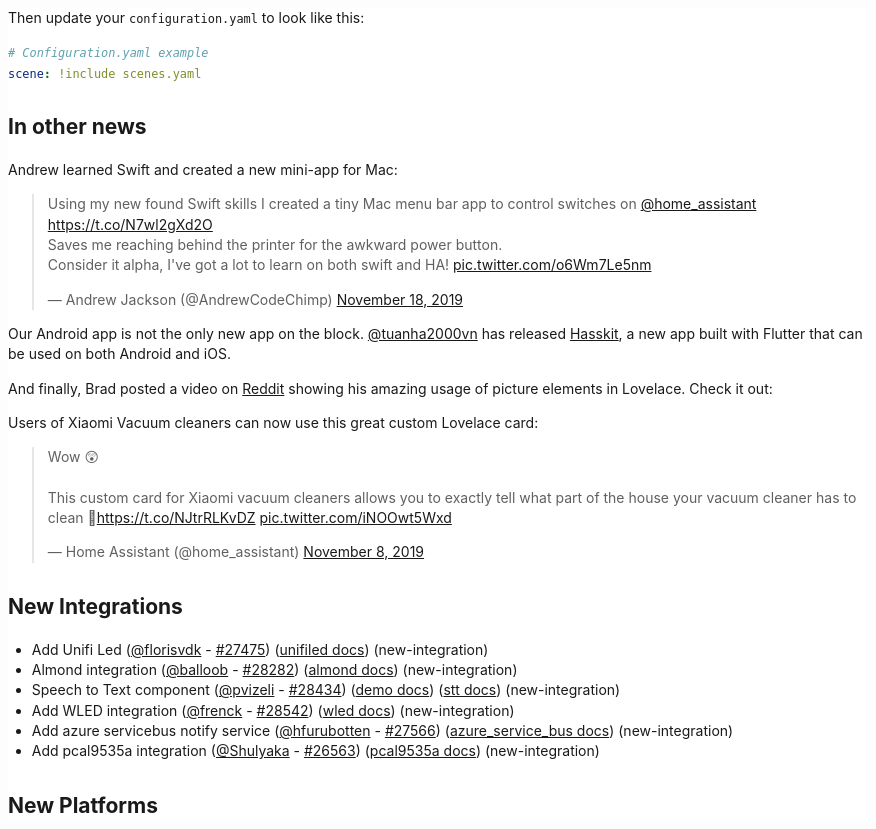 Then update your `configuration.yaml` to look like this:

```yaml
# Configuration.yaml example
scene: !include scenes.yaml
```

## In other news

Andrew learned Swift and created a new mini-app for Mac:

<blockquote class="twitter-tweet"><p lang="en" dir="ltr">Using my new found Swift skills I created a tiny Mac menu bar app to control switches on <a href="https://twitter.com/home_assistant?ref_src=twsrc%5Etfw">@home_assistant</a> <a href="https://t.co/N7wl2gXd2O">https://t.co/N7wl2gXd2O</a><br>Saves me reaching behind the printer for the awkward power button.<br>Consider it alpha, I&#39;ve got a lot to learn on both swift and HA! <a href="https://t.co/o6Wm7Le5nm">pic.twitter.com/o6Wm7Le5nm</a></p>&mdash; Andrew Jackson (@AndrewCodeChimp) <a href="https://twitter.com/AndrewCodeChimp/status/1196377630070755328?ref_src=twsrc%5Etfw">November 18, 2019</a>
</blockquote>

Our Android app is not the only new app on the block. [@tuanha2000vn](https://github.com/tuanha2000vn) has released [Hasskit](https://github.com/tuanha2000vn/hasskit/), a new app built with Flutter that can be used on both Android and iOS.

And finally, Brad posted a video on [Reddit](https://www.reddit.com/r/homeassistant/comments/dz1qsi/picture_elements_are_so_fun_i_made_a_bad_video/) showing his amazing usage of picture elements in Lovelace. Check it out:

<div class='videoWrapper'>
<iframe width="560" height="315" src="https://www.youtube-nocookie.com/embed/SqIMUSegjrs" frameborder="0" allowfullscreen></iframe>
</div>

Users of Xiaomi Vacuum cleaners can now use this great custom Lovelace card:

<blockquote class="twitter-tweet"><p lang="en" dir="ltr">Wow 😲<br><br>This custom card for Xiaomi vacuum cleaners allows you to exactly tell what part of the house your vacuum cleaner has to clean 👏<a href="https://t.co/NJtrRLKvDZ">https://t.co/NJtrRLKvDZ</a> <a href="https://t.co/iNOOwt5Wxd">pic.twitter.com/iNOOwt5Wxd</a></p>&mdash; Home Assistant (@home_assistant) <a href="https://twitter.com/home_assistant/status/1192889842440507392?ref_src=twsrc%5Etfw">November 8, 2019</a>
</blockquote>

## New Integrations

- Add Unifi Led ([@florisvdk] - [#27475]) ([unifiled docs]) (new-integration)
- Almond integration ([@balloob] - [#28282]) ([almond docs]) (new-integration)
- Speech to Text component ([@pvizeli] - [#28434]) ([demo docs]) ([stt docs]) (new-integration)
- Add WLED integration ([@frenck] - [#28542]) ([wled docs]) (new-integration)
- Add azure servicebus notify service ([@hfurubotten] - [#27566]) ([azure_service_bus docs]) (new-integration)
- Add pcal9535a integration ([@Shulyaka] - [#26563]) ([pcal9535a docs]) (new-integration)

## New Platforms


[#28899]: https://github.com/home-assistant/home-assistant/pull/28899
[#28925]: https://github.com/home-assistant/home-assistant/pull/28925
[@bramkragten]: https://github.com/bramkragten
[@cgtobi]: https://github.com/cgtobi
[frontend docs]: /integrations/frontend/
[netatmo docs]: /integrations/netatmo/
[#28943]: https://github.com/home-assistant/home-assistant/pull/28943
[#28949]: https://github.com/home-assistant/home-assistant/pull/28949
[#28956]: https://github.com/home-assistant/home-assistant/pull/28956
[#28973]: https://github.com/home-assistant/home-assistant/pull/28973
[#28996]: https://github.com/home-assistant/home-assistant/pull/28996
[#29010]: https://github.com/home-assistant/home-assistant/pull/29010
[@bramkragten]: https://github.com/bramkragten
[@cgtobi]: https://github.com/cgtobi
[@frenck]: https://github.com/frenck
[@jjlawren]: https://github.com/jjlawren
[@pvizeli]: https://github.com/pvizeli
[@shred86]: https://github.com/shred86
[abode docs]: /integrations/abode/
[alexa docs]: /integrations/alexa/
[deconz docs]: /integrations/deconz/
[frontend docs]: /integrations/frontend/
[netatmo docs]: /integrations/netatmo/
[plex docs]: /integrations/plex/
[#26563]: https://github.com/home-assistant/home-assistant/pull/26563
[#26656]: https://github.com/home-assistant/home-assistant/pull/26656
[#26675]: https://github.com/home-assistant/home-assistant/pull/26675
[#26692]: https://github.com/home-assistant/home-assistant/pull/26692
[#27111]: https://github.com/home-assistant/home-assistant/pull/27111
[#27237]: https://github.com/home-assistant/home-assistant/pull/27237
[#27296]: https://github.com/home-assistant/home-assistant/pull/27296
[#27306]: https://github.com/home-assistant/home-assistant/pull/27306
[#27307]: https://github.com/home-assistant/home-assistant/pull/27307
[#27324]: https://github.com/home-assistant/home-assistant/pull/27324
[#27366]: https://github.com/home-assistant/home-assistant/pull/27366
[#27475]: https://github.com/home-assistant/home-assistant/pull/27475
[#27492]: https://github.com/home-assistant/home-assistant/pull/27492
[#27517]: https://github.com/home-assistant/home-assistant/pull/27517
[#27538]: https://github.com/home-assistant/home-assistant/pull/27538
[#27541]: https://github.com/home-assistant/home-assistant/pull/27541
[#27548]: https://github.com/home-assistant/home-assistant/pull/27548
[#27566]: https://github.com/home-assistant/home-assistant/pull/27566
[#27712]: https://github.com/home-assistant/home-assistant/pull/27712
[#27735]: https://github.com/home-assistant/home-assistant/pull/27735
[#27761]: https://github.com/home-assistant/home-assistant/pull/27761
[#27763]: https://github.com/home-assistant/home-assistant/pull/27763
[#27765]: https://github.com/home-assistant/home-assistant/pull/27765
[#27773]: https://github.com/home-assistant/home-assistant/pull/27773
[#27775]: https://github.com/home-assistant/home-assistant/pull/27775
[#27796]: https://github.com/home-assistant/home-assistant/pull/27796
[#27817]: https://github.com/home-assistant/home-assistant/pull/27817
[#27830]: https://github.com/home-assistant/home-assistant/pull/27830
[#27860]: https://github.com/home-assistant/home-assistant/pull/27860
[#27941]: https://github.com/home-assistant/home-assistant/pull/27941
[#27949]: https://github.com/home-assistant/home-assistant/pull/27949
[#27970]: https://github.com/home-assistant/home-assistant/pull/27970
[#28049]: https://github.com/home-assistant/home-assistant/pull/28049
[#28063]: https://github.com/home-assistant/home-assistant/pull/28063
[#28142]: https://github.com/home-assistant/home-assistant/pull/28142
[#28161]: https://github.com/home-assistant/home-assistant/pull/28161
[#28163]: https://github.com/home-assistant/home-assistant/pull/28163
[#28168]: https://github.com/home-assistant/home-assistant/pull/28168
[#28171]: https://github.com/home-assistant/home-assistant/pull/28171
[#28175]: https://github.com/home-assistant/home-assistant/pull/28175
[#28176]: https://github.com/home-assistant/home-assistant/pull/28176
[#28178]: https://github.com/home-assistant/home-assistant/pull/28178
[#28179]: https://github.com/home-assistant/home-assistant/pull/28179
[#28180]: https://github.com/home-assistant/home-assistant/pull/28180
[#28181]: https://github.com/home-assistant/home-assistant/pull/28181
[#28182]: https://github.com/home-assistant/home-assistant/pull/28182
[#28186]: https://github.com/home-assistant/home-assistant/pull/28186
[#28187]: https://github.com/home-assistant/home-assistant/pull/28187
[#28188]: https://github.com/home-assistant/home-assistant/pull/28188
[#28189]: https://github.com/home-assistant/home-assistant/pull/28189
[#28190]: https://github.com/home-assistant/home-assistant/pull/28190
[#28191]: https://github.com/home-assistant/home-assistant/pull/28191
[#28196]: https://github.com/home-assistant/home-assistant/pull/28196
[#28201]: https://github.com/home-assistant/home-assistant/pull/28201
[#28203]: https://github.com/home-assistant/home-assistant/pull/28203
[#28204]: https://github.com/home-assistant/home-assistant/pull/28204
[#28207]: https://github.com/home-assistant/home-assistant/pull/28207
[#28210]: https://github.com/home-assistant/home-assistant/pull/28210
[#28212]: https://github.com/home-assistant/home-assistant/pull/28212
[#28214]: https://github.com/home-assistant/home-assistant/pull/28214
[#28215]: https://github.com/home-assistant/home-assistant/pull/28215
[#28216]: https://github.com/home-assistant/home-assistant/pull/28216
[#28217]: https://github.com/home-assistant/home-assistant/pull/28217
[#28220]: https://github.com/home-assistant/home-assistant/pull/28220
[#28225]: https://github.com/home-assistant/home-assistant/pull/28225
[#28228]: https://github.com/home-assistant/home-assistant/pull/28228
[#28230]: https://github.com/home-assistant/home-assistant/pull/28230
[#28231]: https://github.com/home-assistant/home-assistant/pull/28231
[#28234]: https://github.com/home-assistant/home-assistant/pull/28234
[#28236]: https://github.com/home-assistant/home-assistant/pull/28236
[#28237]: https://github.com/home-assistant/home-assistant/pull/28237
[#28238]: https://github.com/home-assistant/home-assistant/pull/28238
[#28240]: https://github.com/home-assistant/home-assistant/pull/28240
[#28247]: https://github.com/home-assistant/home-assistant/pull/28247
[#28248]: https://github.com/home-assistant/home-assistant/pull/28248
[#28250]: https://github.com/home-assistant/home-assistant/pull/28250
[#28252]: https://github.com/home-assistant/home-assistant/pull/28252
[#28257]: https://github.com/home-assistant/home-assistant/pull/28257
[#28258]: https://github.com/home-assistant/home-assistant/pull/28258
[#28260]: https://github.com/home-assistant/home-assistant/pull/28260
[#28261]: https://github.com/home-assistant/home-assistant/pull/28261
[#28262]: https://github.com/home-assistant/home-assistant/pull/28262
[#28269]: https://github.com/home-assistant/home-assistant/pull/28269
[#28270]: https://github.com/home-assistant/home-assistant/pull/28270
[#28271]: https://github.com/home-assistant/home-assistant/pull/28271
[#28273]: https://github.com/home-assistant/home-assistant/pull/28273
[#28277]: https://github.com/home-assistant/home-assistant/pull/28277
[#28278]: https://github.com/home-assistant/home-assistant/pull/28278
[#28282]: https://github.com/home-assistant/home-assistant/pull/28282
[#28285]: https://github.com/home-assistant/home-assistant/pull/28285
[#28286]: https://github.com/home-assistant/home-assistant/pull/28286
[#28287]: https://github.com/home-assistant/home-assistant/pull/28287
[#28288]: https://github.com/home-assistant/home-assistant/pull/28288
[#28291]: https://github.com/home-assistant/home-assistant/pull/28291
[#28293]: https://github.com/home-assistant/home-assistant/pull/28293
[#28299]: https://github.com/home-assistant/home-assistant/pull/28299
[#28300]: https://github.com/home-assistant/home-assistant/pull/28300
[#28301]: https://github.com/home-assistant/home-assistant/pull/28301
[#28304]: https://github.com/home-assistant/home-assistant/pull/28304
[#28305]: https://github.com/home-assistant/home-assistant/pull/28305
[#28310]: https://github.com/home-assistant/home-assistant/pull/28310
[#28311]: https://github.com/home-assistant/home-assistant/pull/28311
[#28312]: https://github.com/home-assistant/home-assistant/pull/28312
[#28313]: https://github.com/home-assistant/home-assistant/pull/28313
[#28322]: https://github.com/home-assistant/home-assistant/pull/28322
[#28324]: https://github.com/home-assistant/home-assistant/pull/28324
[#28330]: https://github.com/home-assistant/home-assistant/pull/28330
[#28338]: https://github.com/home-assistant/home-assistant/pull/28338
[#28339]: https://github.com/home-assistant/home-assistant/pull/28339
[#28349]: https://github.com/home-assistant/home-assistant/pull/28349
[#28352]: https://github.com/home-assistant/home-assistant/pull/28352
[#28362]: https://github.com/home-assistant/home-assistant/pull/28362
[#28369]: https://github.com/home-assistant/home-assistant/pull/28369
[#28382]: https://github.com/home-assistant/home-assistant/pull/28382
[#28385]: https://github.com/home-assistant/home-assistant/pull/28385
[#28401]: https://github.com/home-assistant/home-assistant/pull/28401
[#28403]: https://github.com/home-assistant/home-assistant/pull/28403
[#28407]: https://github.com/home-assistant/home-assistant/pull/28407
[#28413]: https://github.com/home-assistant/home-assistant/pull/28413
[#28417]: https://github.com/home-assistant/home-assistant/pull/28417
[#28421]: https://github.com/home-assistant/home-assistant/pull/28421
[#28422]: https://github.com/home-assistant/home-assistant/pull/28422
[#28423]: https://github.com/home-assistant/home-assistant/pull/28423
[#28424]: https://github.com/home-assistant/home-assistant/pull/28424
[#28428]: https://github.com/home-assistant/home-assistant/pull/28428
[#28429]: https://github.com/home-assistant/home-assistant/pull/28429
[#28434]: https://github.com/home-assistant/home-assistant/pull/28434
[#28438]: https://github.com/home-assistant/home-assistant/pull/28438
[#28442]: https://github.com/home-assistant/home-assistant/pull/28442
[#28445]: https://github.com/home-assistant/home-assistant/pull/28445
[#28449]: https://github.com/home-assistant/home-assistant/pull/28449
[#28452]: https://github.com/home-assistant/home-assistant/pull/28452
[#28458]: https://github.com/home-assistant/home-assistant/pull/28458
[#28463]: https://github.com/home-assistant/home-assistant/pull/28463
[#28465]: https://github.com/home-assistant/home-assistant/pull/28465
[#28468]: https://github.com/home-assistant/home-assistant/pull/28468
[#28470]: https://github.com/home-assistant/home-assistant/pull/28470
[#28478]: https://github.com/home-assistant/home-assistant/pull/28478
[#28487]: https://github.com/home-assistant/home-assistant/pull/28487
[#28488]: https://github.com/home-assistant/home-assistant/pull/28488
[#28490]: https://github.com/home-assistant/home-assistant/pull/28490
[#28503]: https://github.com/home-assistant/home-assistant/pull/28503
[#28506]: https://github.com/home-assistant/home-assistant/pull/28506
[#28507]: https://github.com/home-assistant/home-assistant/pull/28507
[#28509]: https://github.com/home-assistant/home-assistant/pull/28509
[#28511]: https://github.com/home-assistant/home-assistant/pull/28511
[#28512]: https://github.com/home-assistant/home-assistant/pull/28512
[#28514]: https://github.com/home-assistant/home-assistant/pull/28514
[#28517]: https://github.com/home-assistant/home-assistant/pull/28517
[#28520]: https://github.com/home-assistant/home-assistant/pull/28520
[#28525]: https://github.com/home-assistant/home-assistant/pull/28525
[#28527]: https://github.com/home-assistant/home-assistant/pull/28527
[#28529]: https://github.com/home-assistant/home-assistant/pull/28529
[#28533]: https://github.com/home-assistant/home-assistant/pull/28533
[#28535]: https://github.com/home-assistant/home-assistant/pull/28535
[#28536]: https://github.com/home-assistant/home-assistant/pull/28536
[#28538]: https://github.com/home-assistant/home-assistant/pull/28538
[#28542]: https://github.com/home-assistant/home-assistant/pull/28542
[#28544]: https://github.com/home-assistant/home-assistant/pull/28544
[#28545]: https://github.com/home-assistant/home-assistant/pull/28545
[#28547]: https://github.com/home-assistant/home-assistant/pull/28547
[#28548]: https://github.com/home-assistant/home-assistant/pull/28548
[#28549]: https://github.com/home-assistant/home-assistant/pull/28549
[#28550]: https://github.com/home-assistant/home-assistant/pull/28550
[#28551]: https://github.com/home-assistant/home-assistant/pull/28551
[#28552]: https://github.com/home-assistant/home-assistant/pull/28552
[#28553]: https://github.com/home-assistant/home-assistant/pull/28553
[#28554]: https://github.com/home-assistant/home-assistant/pull/28554
[#28570]: https://github.com/home-assistant/home-assistant/pull/28570
[#28574]: https://github.com/home-assistant/home-assistant/pull/28574
[#28578]: https://github.com/home-assistant/home-assistant/pull/28578
[#28582]: https://github.com/home-assistant/home-assistant/pull/28582
[#28584]: https://github.com/home-assistant/home-assistant/pull/28584
[#28591]: https://github.com/home-assistant/home-assistant/pull/28591
[#28594]: https://github.com/home-assistant/home-assistant/pull/28594
[#28597]: https://github.com/home-assistant/home-assistant/pull/28597
[#28599]: https://github.com/home-assistant/home-assistant/pull/28599
[#28600]: https://github.com/home-assistant/home-assistant/pull/28600
[#28603]: https://github.com/home-assistant/home-assistant/pull/28603
[#28605]: https://github.com/home-assistant/home-assistant/pull/28605
[#28606]: https://github.com/home-assistant/home-assistant/pull/28606
[#28608]: https://github.com/home-assistant/home-assistant/pull/28608
[#28612]: https://github.com/home-assistant/home-assistant/pull/28612
[#28618]: https://github.com/home-assistant/home-assistant/pull/28618
[#28620]: https://github.com/home-assistant/home-assistant/pull/28620
[#28621]: https://github.com/home-assistant/home-assistant/pull/28621
[#28625]: https://github.com/home-assistant/home-assistant/pull/28625
[#28632]: https://github.com/home-assistant/home-assistant/pull/28632
[#28636]: https://github.com/home-assistant/home-assistant/pull/28636
[#28638]: https://github.com/home-assistant/home-assistant/pull/28638
[#28644]: https://github.com/home-assistant/home-assistant/pull/28644
[#28651]: https://github.com/home-assistant/home-assistant/pull/28651
[#28658]: https://github.com/home-assistant/home-assistant/pull/28658
[#28663]: https://github.com/home-assistant/home-assistant/pull/28663
[#28664]: https://github.com/home-assistant/home-assistant/pull/28664
[#28667]: https://github.com/home-assistant/home-assistant/pull/28667
[#28674]: https://github.com/home-assistant/home-assistant/pull/28674
[#28679]: https://github.com/home-assistant/home-assistant/pull/28679
[#28681]: https://github.com/home-assistant/home-assistant/pull/28681
[#28682]: https://github.com/home-assistant/home-assistant/pull/28682
[#28688]: https://github.com/home-assistant/home-assistant/pull/28688
[#28692]: https://github.com/home-assistant/home-assistant/pull/28692
[#28694]: https://github.com/home-assistant/home-assistant/pull/28694
[#28707]: https://github.com/home-assistant/home-assistant/pull/28707
[#28708]: https://github.com/home-assistant/home-assistant/pull/28708
[#28709]: https://github.com/home-assistant/home-assistant/pull/28709
[#28710]: https://github.com/home-assistant/home-assistant/pull/28710
[#28711]: https://github.com/home-assistant/home-assistant/pull/28711
[#28713]: https://github.com/home-assistant/home-assistant/pull/28713
[#28717]: https://github.com/home-assistant/home-assistant/pull/28717
[#28723]: https://github.com/home-assistant/home-assistant/pull/28723
[#28725]: https://github.com/home-assistant/home-assistant/pull/28725
[#28729]: https://github.com/home-assistant/home-assistant/pull/28729
[#28733]: https://github.com/home-assistant/home-assistant/pull/28733
[#28737]: https://github.com/home-assistant/home-assistant/pull/28737
[#28746]: https://github.com/home-assistant/home-assistant/pull/28746
[#28750]: https://github.com/home-assistant/home-assistant/pull/28750
[#28754]: https://github.com/home-assistant/home-assistant/pull/28754
[#28766]: https://github.com/home-assistant/home-assistant/pull/28766
[#28768]: https://github.com/home-assistant/home-assistant/pull/28768
[#28770]: https://github.com/home-assistant/home-assistant/pull/28770
[#28778]: https://github.com/home-assistant/home-assistant/pull/28778
[#28782]: https://github.com/home-assistant/home-assistant/pull/28782
[#28794]: https://github.com/home-assistant/home-assistant/pull/28794
[#28797]: https://github.com/home-assistant/home-assistant/pull/28797
[#28802]: https://github.com/home-assistant/home-assistant/pull/28802
[#28814]: https://github.com/home-assistant/home-assistant/pull/28814
[#28822]: https://github.com/home-assistant/home-assistant/pull/28822
[#28828]: https://github.com/home-assistant/home-assistant/pull/28828
[#28829]: https://github.com/home-assistant/home-assistant/pull/28829
[#28852]: https://github.com/home-assistant/home-assistant/pull/28852
[#28871]: https://github.com/home-assistant/home-assistant/pull/28871
[#28875]: https://github.com/home-assistant/home-assistant/pull/28875
[#28881]: https://github.com/home-assistant/home-assistant/pull/28881
[#28896]: https://github.com/home-assistant/home-assistant/pull/28896
[#28908]: https://github.com/home-assistant/home-assistant/pull/28908
[@adminiuga]: https://github.com/Adminiuga
[@anonym-tsk]: https://github.com/Anonym-tsk
[@bkpepe]: https://github.com/BKPepe
[@garyokie]: https://github.com/GaryOkie
[@grodesh]: https://github.com/Grodesh
[@harlemsquirrel]: https://github.com/HarlemSquirrel
[@hexf]: https://github.com/HexF
[@jphutchins]: https://github.com/JPHutchins
[@jefflirion]: https://github.com/JeffLIrion
[@jongilmore]: https://github.com/JonGilmore
[@kane610]: https://github.com/Kane610
[@leocal]: https://github.com/LeoCal
[@mtrab]: https://github.com/MTrab
[@martinhjelmare]: https://github.com/MartinHjelmare
[@misiu]: https://github.com/Misiu
[@onfreund]: https://github.com/OnFreund
[@ottowinter]: https://github.com/OttoWinter
[@pixeljonas]: https://github.com/PixelJonas
[@poeschl]: https://github.com/Poeschl
[@quentame]: https://github.com/Quentame
[@santobert]: https://github.com/Santobert
[@schoonology]: https://github.com/Schoonology
[@shulyaka]: https://github.com/Shulyaka
[@stevenlooman]: https://github.com/StevenLooman
[@sukramj]: https://github.com/SukramJ
[@zironl]: https://github.com/ZiroNL
[@akasma74]: https://github.com/akasma74
[@arigit]: https://github.com/arigit
[@bachya]: https://github.com/bachya
[@balloob]: https://github.com/balloob
[@basnijholt]: https://github.com/basnijholt
[@bbrendon]: https://github.com/bbrendon
[@bendavid]: https://github.com/bendavid
[@bluestripe]: https://github.com/bluestripe
[@bouwew]: https://github.com/bouwew
[@bramkragten]: https://github.com/bramkragten
[@bwarden]: https://github.com/bwarden
[@castaway]: https://github.com/castaway
[@cgarwood]: https://github.com/cgarwood
[@cgtobi]: https://github.com/cgtobi
[@chriscla]: https://github.com/chriscla
[@crazyfx1]: https://github.com/crazyfx1
[@davet2001]: https://github.com/davet2001
[@djpremier]: https://github.com/djpremier
[@dmulcahey]: https://github.com/dmulcahey
[@effelle]: https://github.com/effelle
[@eifinger]: https://github.com/eifinger
[@eliseomartelli]: https://github.com/eliseomartelli
[@elupus]: https://github.com/elupus
[@emontnemery]: https://github.com/emontnemery
[@escoand]: https://github.com/escoand
[@exxamalte]: https://github.com/exxamalte
[@fabaff]: https://github.com/fabaff
[@florisvdk]: https://github.com/florisvdk
[@flz]: https://github.com/flz
[@fredericvl]: https://github.com/fredericvl
[@fredrike]: https://github.com/fredrike
[@frenck]: https://github.com/frenck
[@fwestenberg]: https://github.com/fwestenberg
[@gerard33]: https://github.com/gerard33
[@gngj]: https://github.com/gngj
[@guillempages]: https://github.com/guillempages
[@h4de5]: https://github.com/h4de5
[@hfurubotten]: https://github.com/hfurubotten
[@iamtpage]: https://github.com/iamtpage
[@jesserockz]: https://github.com/jesserockz
[@jjlawren]: https://github.com/jjlawren
[@jkeljo]: https://github.com/jkeljo
[@karouf]: https://github.com/karouf
[@kennedyshead]: https://github.com/kennedyshead
[@kevineriklee]: https://github.com/kevineriklee
[@kevinkk525]: https://github.com/kevinkk525
[@ktnrg45]: https://github.com/ktnrg45
[@ludeeus]: https://github.com/ludeeus
[@marthoc]: https://github.com/marthoc
[@mezz64]: https://github.com/mezz64
[@mflage]: https://github.com/mflage
[@michaelarnauts]: https://github.com/michaelarnauts
[@michaeldavie]: https://github.com/michaeldavie
[@nkaminski]: https://github.com/nkaminski
[@ochlocracy]: https://github.com/ochlocracy
[@oischinger]: https://github.com/oischinger
[@pattyland]: https://github.com/pattyland
[@persandstrom]: https://github.com/persandstrom
[@peternijssen]: https://github.com/peternijssen
[@pvizeli]: https://github.com/pvizeli
[@rohankapoorcom]: https://github.com/rohankapoorcom
[@rutkai]: https://github.com/rutkai
[@rytilahti]: https://github.com/rytilahti
[@scop]: https://github.com/scop
[@shmooey]: https://github.com/shmooey
[@snowzach]: https://github.com/snowzach
[@soraxas]: https://github.com/soraxas
[@soundstorm]: https://github.com/soundstorm
[@ssenart]: https://github.com/ssenart
[@syssi]: https://github.com/syssi
[@tefinger]: https://github.com/tefinger
[@temeteke]: https://github.com/temeteke
[@thoscut]: https://github.com/thoscut
[@timgates42]: https://github.com/timgates42
[@tlrobinson]: https://github.com/tlrobinson
[@ttroy50]: https://github.com/ttroy50
[@valkjsaaa]: https://github.com/valkjsaaa
[@vangorra]: https://github.com/vangorra
[@yeralin]: https://github.com/yeralin
[@yjajkiew]: https://github.com/yjajkiew
[@zxdavb]: https://github.com/zxdavb
[alarm_control_panel docs]: /integrations/alarm_control_panel/
[alexa docs]: /integrations/alexa/
[almond docs]: /integrations/almond/
[amazon_polly docs]: /integrations/amazon_polly/
[androidtv docs]: /integrations/androidtv/
[asuswrt docs]: /integrations/asuswrt/
[automation docs]: /integrations/automation/
[avea docs]: /integrations/avea/
[aws docs]: /integrations/aws/
[azure_service_bus docs]: /integrations/azure_service_bus/
[bluesound docs]: /integrations/bluesound/
[bmw_connected_drive docs]: /integrations/bmw_connected_drive/
[climate docs]: /integrations/climate/
[cloud docs]: /integrations/cloud/
[comfoconnect docs]: /integrations/comfoconnect/
[config docs]: /integrations/config/
[conversation docs]: /integrations/conversation/
[coolmaster docs]: /integrations/coolmaster/
[cover docs]: /integrations/cover/
[deconz docs]: /integrations/deconz/
[demo docs]: /integrations/demo/
[device_automation docs]: /integrations/device_automation/
[device_tracker docs]: /integrations/device_tracker/
[discogs docs]: /integrations/discogs/
[dlna_dmr docs]: /integrations/dlna_dmr/
[doods docs]: /integrations/doods/
[dyson docs]: /integrations/dyson/
[ecobee docs]: /integrations/ecobee/
[eight_sleep docs]: /integrations/eight_sleep/
[environment_canada docs]: /integrations/environment_canada/
[envirophat docs]: /integrations/envirophat/
[ephember docs]: /integrations/ephember/
[eq3btsmart docs]: /integrations/eq3btsmart/
[esphome docs]: /integrations/esphome/
[fan docs]: /integrations/fan/
[feedreader docs]: /integrations/feedreader/
[flux docs]: /integrations/flux/
[flux_led docs]: /integrations/flux_led/
[folder docs]: /integrations/folder/
[frontend docs]: /integrations/frontend/
[generic_thermostat docs]: /integrations/generic_thermostat/
[geniushub docs]: /integrations/geniushub/
[geonetnz_quakes docs]: /integrations/geonetnz_quakes/
[google_assistant docs]: /integrations/google_assistant/
[greeneye_monitor docs]: /integrations/greeneye_monitor/
[gtt docs]: /integrations/gtt/
[hangouts docs]: /integrations/hangouts/
[hassio docs]: /integrations/hassio/
[here_travel_time docs]: /integrations/here_travel_time/
[homeassistant docs]: /integrations/homeassistant/
[homekit docs]: /integrations/homekit/
[homekit_controller docs]: /integrations/homekit_controller/
[homematic docs]: /integrations/homematic/
[homematicip_cloud docs]: /integrations/homematicip_cloud/
[huawei_lte docs]: /integrations/huawei_lte/
[hue docs]: /integrations/hue/
[iaqualink docs]: /integrations/iaqualink/
[image_processing docs]: /integrations/image_processing/
[imap docs]: /integrations/imap/
[incomfort docs]: /integrations/incomfort/
[iss docs]: /integrations/iss/
[juicenet docs]: /integrations/juicenet/
[keyboard_remote docs]: /integrations/keyboard_remote/
[light docs]: /integrations/light/
[lock docs]: /integrations/lock/
[lutron docs]: /integrations/lutron/
[media_extractor docs]: /integrations/media_extractor/
[media_player docs]: /integrations/media_player/
[mpchc docs]: /integrations/mpchc/
[mqtt docs]: /integrations/mqtt/
[netatmo docs]: /integrations/netatmo/
[nextbus docs]: /integrations/nextbus/
[nut docs]: /integrations/nut/
[nzbget docs]: /integrations/nzbget/
[onvif docs]: /integrations/onvif/
[openalpr_local docs]: /integrations/openalpr_local/
[owntracks docs]: /integrations/owntracks/
[pcal9535a docs]: /integrations/pcal9535a/
[pioneer docs]: /integrations/pioneer/
[pjlink docs]: /integrations/pjlink/
[plex docs]: /integrations/plex/
[plugwise docs]: /integrations/plugwise/
[point docs]: /integrations/point/
[postnl docs]: /integrations/postnl/
[proxy docs]: /integrations/proxy/
[ps4 docs]: /integrations/ps4/
[qrcode docs]: /integrations/qrcode/
[reddit docs]: /integrations/reddit/
[repetier docs]: /integrations/repetier/
[saj docs]: /integrations/saj/
[samsungtv docs]: /integrations/samsungtv/
[shiftr docs]: /integrations/shiftr/
[simplisafe docs]: /integrations/simplisafe/
[snmp docs]: /integrations/snmp/
[somfy docs]: /integrations/somfy/
[ssdp docs]: /integrations/ssdp/
[stt docs]: /integrations/stt/
[swisscom docs]: /integrations/swisscom/
[synology docs]: /integrations/synology/
[systemmonitor docs]: /integrations/systemmonitor/
[tahoma docs]: /integrations/tahoma/
[telegram_bot docs]: /integrations/telegram_bot/
[tfiac docs]: /integrations/tfiac/
[thingspeak docs]: /integrations/thingspeak/
[tile docs]: /integrations/tile/
[tradfri docs]: /integrations/tradfri/
[transmission docs]: /integrations/transmission/
[twitch docs]: /integrations/twitch/
[twitter docs]: /integrations/twitter/
[unifiled docs]: /integrations/unifiled/
[upnp docs]: /integrations/upnp/
[vacuum docs]: /integrations/vacuum/
[venstar docs]: /integrations/venstar/
[verisure docs]: /integrations/verisure/
[vicare docs]: /integrations/vicare/
[vivotek docs]: /integrations/vivotek/
[water_heater docs]: /integrations/water_heater/
[watson_tts docs]: /integrations/watson_tts/
[websocket_api docs]: /integrations/websocket_api/
[withings docs]: /integrations/withings/
[wled docs]: /integrations/wled/
[xiaomi_miio docs]: /integrations/xiaomi_miio/
[yr docs]: /integrations/yr/
[zha docs]: /integrations/zha/
[zoneminder docs]: /integrations/zoneminder/
[zwave docs]: /integrations/zwave/